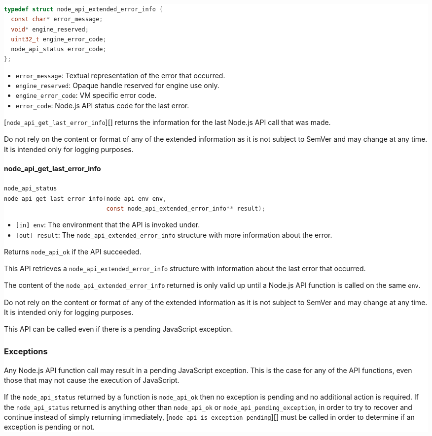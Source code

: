 

```c
typedef struct node_api_extended_error_info {
  const char* error_message;
  void* engine_reserved;
  uint32_t engine_error_code;
  node_api_status error_code;
};
```

* `error_message`: Textual representation of the error that occurred.
* `engine_reserved`: Opaque handle reserved for engine use only.
* `engine_error_code`: VM specific error code.
* `error_code`: Node.js API status code for the last error.

[`node_api_get_last_error_info`][] returns the information for the last
Node.js API call that was made.

Do not rely on the content or format of any of the extended information as it
is not subject to SemVer and may change at any time. It is intended only for
logging purposes.

#### node_api_get_last_error_info


```c
node_api_status
node_api_get_last_error_info(node_api_env env,
                             const node_api_extended_error_info** result);
```

* `[in] env`: The environment that the API is invoked under.
* `[out] result`: The `node_api_extended_error_info` structure with more
  information about the error.

Returns `node_api_ok` if the API succeeded.

This API retrieves a `node_api_extended_error_info` structure with information
about the last error that occurred.

The content of the `node_api_extended_error_info` returned is only valid up
until a Node.js API function is called on the same `env`.

Do not rely on the content or format of any of the extended information as it
is not subject to SemVer and may change at any time. It is intended only for
logging purposes.

This API can be called even if there is a pending JavaScript exception.

### Exceptions

Any Node.js API function call may result in a pending JavaScript exception.
This is the case for any of the API functions, even those that may not cause
the execution of JavaScript.

If the `node_api_status` returned by a function is `node_api_ok` then no
exception is pending and no additional action is required. If the
`node_api_status` returned is anything other than `node_api_ok` or
`node_api_pending_exception`, in order to try to recover and continue
instead of simply returning immediately, [`node_api_is_exception_pending`][]
must be called in order to determine if an exception is pending or not.
